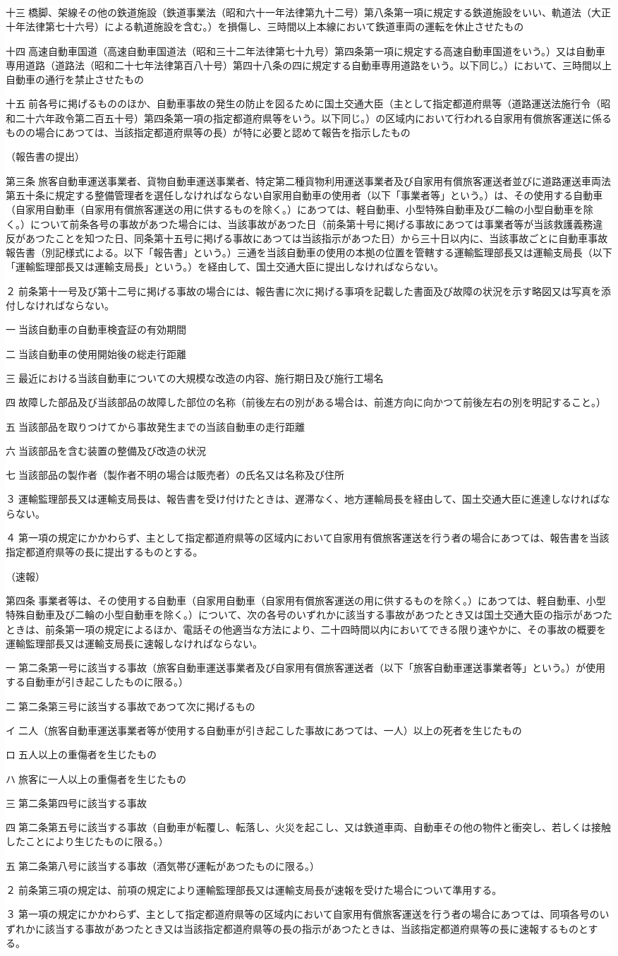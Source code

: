 十三 橋脚、架線その他の鉄道施設（鉄道事業法（昭和六十一年法律第九十二号）第八条第一項に規定する鉄道施設をいい、軌道法（大正十年法律第七十六号）による軌道施設を含む。）を損傷し、三時間以上本線において鉄道車両の運転を休止させたもの

十四 高速自動車国道（高速自動車国道法（昭和三十二年法律第七十九号）第四条第一項に規定する高速自動車国道をいう。）又は自動車専用道路（道路法（昭和二十七年法律第百八十号）第四十八条の四に規定する自動車専用道路をいう。以下同じ。）において、三時間以上自動車の通行を禁止させたもの

十五 前各号に掲げるもののほか、自動車事故の発生の防止を図るために国土交通大臣（主として指定都道府県等（道路運送法施行令（昭和二十六年政令第二百五十号）第四条第一項の指定都道府県等をいう。以下同じ。）の区域内において行われる自家用有償旅客運送に係るものの場合にあつては、当該指定都道府県等の長）が特に必要と認めて報告を指示したもの

（報告書の提出）

第三条 旅客自動車運送事業者、貨物自動車運送事業者、特定第二種貨物利用運送事業者及び自家用有償旅客運送者並びに道路運送車両法第五十条に規定する整備管理者を選任しなければならない自家用自動車の使用者（以下「事業者等」という。）は、その使用する自動車（自家用自動車（自家用有償旅客運送の用に供するものを除く。）にあつては、軽自動車、小型特殊自動車及び二輪の小型自動車を除く。）について前条各号の事故があつた場合には、当該事故があつた日（前条第十号に掲げる事故にあつては事業者等が当該救護義務違反があつたことを知つた日、同条第十五号に掲げる事故にあつては当該指示があつた日）から三十日以内に、当該事故ごとに自動車事故報告書（別記様式による。以下「報告書」という。）三通を当該自動車の使用の本拠の位置を管轄する運輸監理部長又は運輸支局長（以下「運輸監理部長又は運輸支局長」という。）を経由して、国土交通大臣に提出しなければならない。

２ 前条第十一号及び第十二号に掲げる事故の場合には、報告書に次に掲げる事項を記載した書面及び故障の状況を示す略図又は写真を添付しなければならない。

一 当該自動車の自動車検査証の有効期間

二 当該自動車の使用開始後の総走行距離

三 最近における当該自動車についての大規模な改造の内容、施行期日及び施行工場名

四 故障した部品及び当該部品の故障した部位の名称（前後左右の別がある場合は、前進方向に向かつて前後左右の別を明記すること。）

五 当該部品を取りつけてから事故発生までの当該自動車の走行距離

六 当該部品を含む装置の整備及び改造の状況

七 当該部品の製作者（製作者不明の場合は販売者）の氏名又は名称及び住所

３ 運輸監理部長又は運輸支局長は、報告書を受け付けたときは、遅滞なく、地方運輸局長を経由して、国土交通大臣に進達しなければならない。

４ 第一項の規定にかかわらず、主として指定都道府県等の区域内において自家用有償旅客運送を行う者の場合にあつては、報告書を当該指定都道府県等の長に提出するものとする。

（速報）

第四条 事業者等は、その使用する自動車（自家用自動車（自家用有償旅客運送の用に供するものを除く。）にあつては、軽自動車、小型特殊自動車及び二輪の小型自動車を除く。）について、次の各号のいずれかに該当する事故があつたとき又は国土交通大臣の指示があつたときは、前条第一項の規定によるほか、電話その他適当な方法により、二十四時間以内においてできる限り速やかに、その事故の概要を運輸監理部長又は運輸支局長に速報しなければならない。

一 第二条第一号に該当する事故（旅客自動車運送事業者及び自家用有償旅客運送者（以下「旅客自動車運送事業者等」という。）が使用する自動車が引き起こしたものに限る。）

二 第二条第三号に該当する事故であつて次に掲げるもの

イ 二人（旅客自動車運送事業者等が使用する自動車が引き起こした事故にあつては、一人）以上の死者を生じたもの

ロ 五人以上の重傷者を生じたもの

ハ 旅客に一人以上の重傷者を生じたもの

三 第二条第四号に該当する事故

四 第二条第五号に該当する事故（自動車が転覆し、転落し、火災を起こし、又は鉄道車両、自動車その他の物件と衝突し、若しくは接触したことにより生じたものに限る。）

五 第二条第八号に該当する事故（酒気帯び運転があつたものに限る。）

２ 前条第三項の規定は、前項の規定により運輸監理部長又は運輸支局長が速報を受けた場合について準用する。

３ 第一項の規定にかかわらず、主として指定都道府県等の区域内において自家用有償旅客運送を行う者の場合にあつては、同項各号のいずれかに該当する事故があつたとき又は当該指定都道府県等の長の指示があつたときは、当該指定都道府県等の長に速報するものとする。
